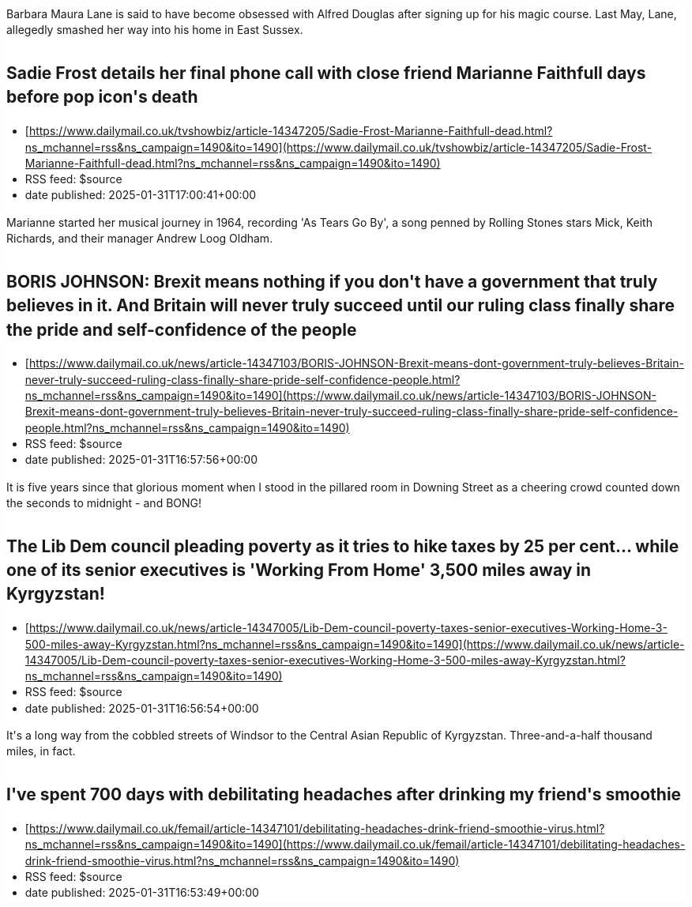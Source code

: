 Barbara Maura Lane is said to have become obsessed with Alfred Douglas after signing up for his magic course. Last May, Lane, allegedly smashed her way into his home in East Sussex.

## Sadie Frost details her final phone call with close friend Marianne Faithfull days before pop icon's death
 - [https://www.dailymail.co.uk/tvshowbiz/article-14347205/Sadie-Frost-Marianne-Faithfull-dead.html?ns_mchannel=rss&ns_campaign=1490&ito=1490](https://www.dailymail.co.uk/tvshowbiz/article-14347205/Sadie-Frost-Marianne-Faithfull-dead.html?ns_mchannel=rss&ns_campaign=1490&ito=1490)
 - RSS feed: $source
 - date published: 2025-01-31T17:00:41+00:00

Marianne started her musical journey in 1964, recording 'As Tears Go By', a song penned by Rolling Stones stars Mick, Keith Richards, and their manager Andrew Loog Oldham.

## BORIS JOHNSON: Brexit means nothing if you don't have a government that truly believes in it. And Britain will never truly succeed until our ruling class finally share the pride and self-confidence of the people
 - [https://www.dailymail.co.uk/news/article-14347103/BORIS-JOHNSON-Brexit-means-dont-government-truly-believes-Britain-never-truly-succeed-ruling-class-finally-share-pride-self-confidence-people.html?ns_mchannel=rss&ns_campaign=1490&ito=1490](https://www.dailymail.co.uk/news/article-14347103/BORIS-JOHNSON-Brexit-means-dont-government-truly-believes-Britain-never-truly-succeed-ruling-class-finally-share-pride-self-confidence-people.html?ns_mchannel=rss&ns_campaign=1490&ito=1490)
 - RSS feed: $source
 - date published: 2025-01-31T16:57:56+00:00

It is five years since that glorious moment when I stood in the pillared room in Downing Street as a cheering crowd counted down the seconds to midnight - and BONG!

## The Lib Dem council pleading poverty as it tries to hike taxes by 25 per cent... while one of its senior executives is 'Working From Home' 3,500 miles away in Kyrgyzstan!
 - [https://www.dailymail.co.uk/news/article-14347005/Lib-Dem-council-poverty-taxes-senior-executives-Working-Home-3-500-miles-away-Kyrgyzstan.html?ns_mchannel=rss&ns_campaign=1490&ito=1490](https://www.dailymail.co.uk/news/article-14347005/Lib-Dem-council-poverty-taxes-senior-executives-Working-Home-3-500-miles-away-Kyrgyzstan.html?ns_mchannel=rss&ns_campaign=1490&ito=1490)
 - RSS feed: $source
 - date published: 2025-01-31T16:56:54+00:00

It's a long way from the cobbled streets of Windsor to the Central Asian Republic of Kyrgyzstan. Three-and-a-half thousand miles, in fact.

## I've spent 700 days with debilitating headaches after drinking my friend's smoothie
 - [https://www.dailymail.co.uk/femail/article-14347101/debilitating-headaches-drink-friend-smoothie-virus.html?ns_mchannel=rss&ns_campaign=1490&ito=1490](https://www.dailymail.co.uk/femail/article-14347101/debilitating-headaches-drink-friend-smoothie-virus.html?ns_mchannel=rss&ns_campaign=1490&ito=1490)
 - RSS feed: $source
 - date published: 2025-01-31T16:53:49+00:00

